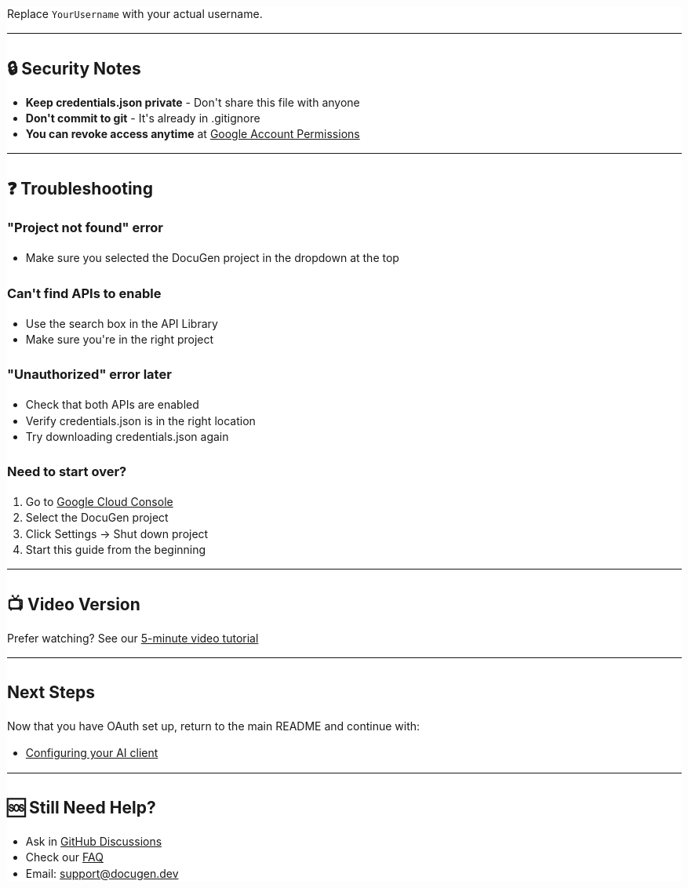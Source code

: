Replace `YourUsername` with your actual username.

---

## 🔒 Security Notes

- **Keep credentials.json private** - Don't share this file with anyone
- **Don't commit to git** - It's already in .gitignore
- **You can revoke access anytime** at [Google Account Permissions](https://myaccount.google.com/permissions)

---

## ❓ Troubleshooting

### "Project not found" error
- Make sure you selected the DocuGen project in the dropdown at the top

### Can't find APIs to enable
- Use the search box in the API Library
- Make sure you're in the right project

### "Unauthorized" error later
- Check that both APIs are enabled
- Verify credentials.json is in the right location
- Try downloading credentials.json again

### Need to start over?
1. Go to [Google Cloud Console](https://console.cloud.google.com)
2. Select the DocuGen project
3. Click Settings → Shut down project
4. Start this guide from the beginning

---

## 📺 Video Version

Prefer watching? See our [5-minute video tutorial](https://youtube.com/docugen-oauth-setup)

---

## Next Steps

Now that you have OAuth set up, return to the main README and continue with:
- [Configuring your AI client](../README.md#step-2-configure-your-ai-client)

---

## 🆘 Still Need Help?

- Ask in [GitHub Discussions](https://github.com/eagleisbatman/docugen/discussions)
- Check our [FAQ](./FAQ.md)
- Email: support@docugen.dev